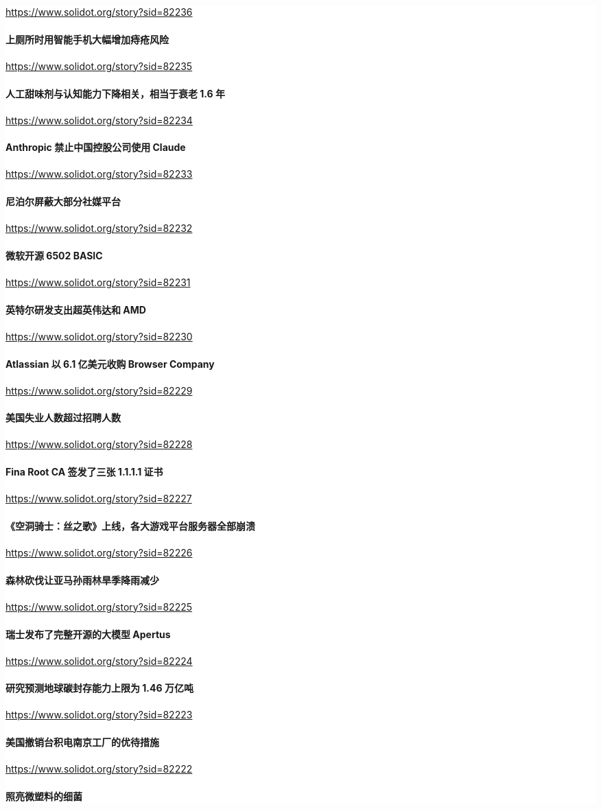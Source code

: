 <span style="color: blue!80!green"><https://www.solidot.org/story?sid=82236></span>

#### 上厕所时用智能手机大幅增加痔疮风险

<span style="color: blue!80!green"><https://www.solidot.org/story?sid=82235></span>

#### 人工甜味剂与认知能力下降相关，相当于衰老 1.6 年

<span style="color: blue!80!green"><https://www.solidot.org/story?sid=82234></span>

#### Anthropic 禁止中国控股公司使用 Claude

<span style="color: blue!80!green"><https://www.solidot.org/story?sid=82233></span>

#### 尼泊尔屏蔽大部分社媒平台

<span style="color: blue!80!green"><https://www.solidot.org/story?sid=82232></span>

#### 微软开源 6502 BASIC 

<span style="color: blue!80!green"><https://www.solidot.org/story?sid=82231></span>

#### 英特尔研发支出超英伟达和 AMD

<span style="color: blue!80!green"><https://www.solidot.org/story?sid=82230></span>

#### Atlassian 以 6.1 亿美元收购 Browser Company 

<span style="color: blue!80!green"><https://www.solidot.org/story?sid=82229></span>

#### 美国失业人数超过招聘人数

<span style="color: blue!80!green"><https://www.solidot.org/story?sid=82228></span>

#### Fina Root CA 签发了三张 1.1.1.1 证书

<span style="color: blue!80!green"><https://www.solidot.org/story?sid=82227></span>

#### 《空洞骑士：丝之歌》上线，各大游戏平台服务器全部崩溃

<span style="color: blue!80!green"><https://www.solidot.org/story?sid=82226></span>

#### 森林砍伐让亚马孙雨林旱季降雨减少

<span style="color: blue!80!green"><https://www.solidot.org/story?sid=82225></span>

#### 瑞士发布了完整开源的大模型 Apertus

<span style="color: blue!80!green"><https://www.solidot.org/story?sid=82224></span>

#### 研究预测地球碳封存能力上限为 1.46 万亿吨

<span style="color: blue!80!green"><https://www.solidot.org/story?sid=82223></span>

#### 美国撤销台积电南京工厂的优待措施

<span style="color: blue!80!green"><https://www.solidot.org/story?sid=82222></span>

#### 照亮微塑料的细菌

